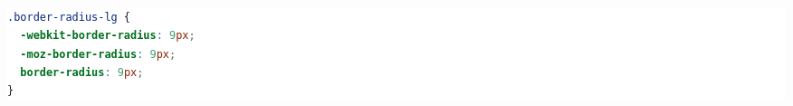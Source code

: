 ```css
.border-radius-lg {
  -webkit-border-radius: 9px;
  -moz-border-radius: 9px;
  border-radius: 9px;
}
```